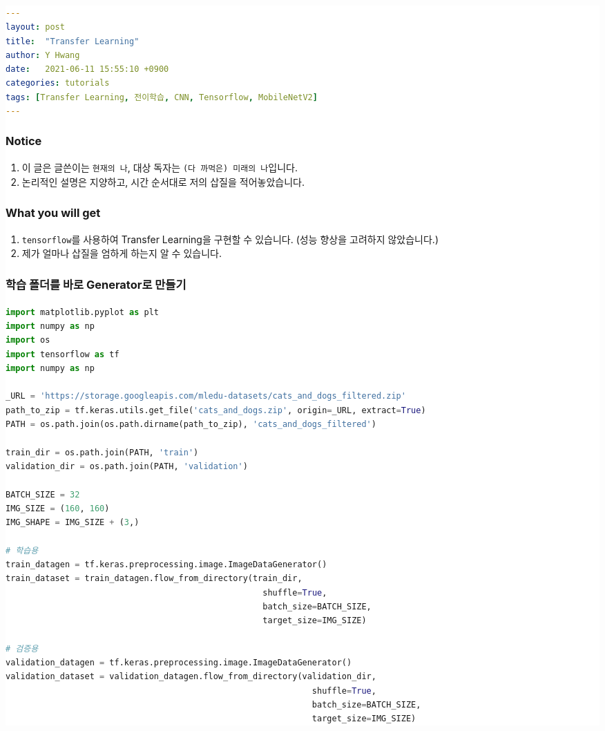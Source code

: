 ```yaml
---
layout: post
title:  "Transfer Learning"
author: Y Hwang
date:   2021-06-11 15:55:10 +0900
categories: tutorials
tags: [Transfer Learning, 전이학습, CNN, Tensorflow, MobileNetV2]
---
```


### Notice ###
1. 이 글은 글쓴이는 `현재의 나`, 대상 독자는 `(다 까먹은) 미래의 나`입니다.
1. 논리적인 설명은 지양하고, 시간 순서대로 저의 삽질을 적어놓았습니다.


### What you will get ###

1. `tensorflow`를 사용하여 Transfer Learning을 구현할 수 있습니다. (성능 향상을 고려하지 않았습니다.)
1. 제가 얼마나 삽질을 엄하게 하는지 알 수 있습니다.

### 학습 폴더를 바로 Generator로 만들기 ###
```python
import matplotlib.pyplot as plt
import numpy as np
import os
import tensorflow as tf
import numpy as np

_URL = 'https://storage.googleapis.com/mledu-datasets/cats_and_dogs_filtered.zip'
path_to_zip = tf.keras.utils.get_file('cats_and_dogs.zip', origin=_URL, extract=True)
PATH = os.path.join(os.path.dirname(path_to_zip), 'cats_and_dogs_filtered')

train_dir = os.path.join(PATH, 'train')
validation_dir = os.path.join(PATH, 'validation')

BATCH_SIZE = 32
IMG_SIZE = (160, 160)
IMG_SHAPE = IMG_SIZE + (3,)

# 학습용
train_datagen = tf.keras.preprocessing.image.ImageDataGenerator()
train_dataset = train_datagen.flow_from_directory(train_dir,
                                                    shuffle=True,
                                                    batch_size=BATCH_SIZE,
                                                    target_size=IMG_SIZE)

# 검증용
validation_datagen = tf.keras.preprocessing.image.ImageDataGenerator()
validation_dataset = validation_datagen.flow_from_directory(validation_dir,
                                                              shuffle=True,
                                                              batch_size=BATCH_SIZE,
                                                              target_size=IMG_SIZE)
```
